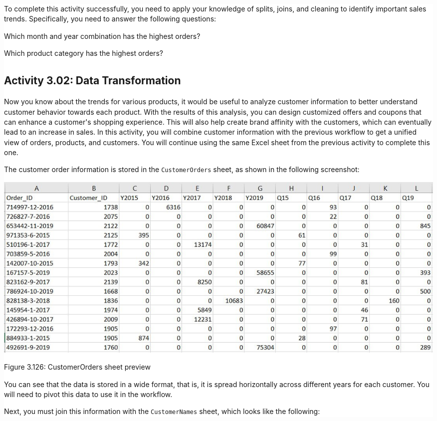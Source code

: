 
To complete this activity successfully, you need to apply your knowledge
of splits, joins, and cleaning to identify important sales trends.
Specifically, you need to answer the following questions:

Which month and year combination has the highest orders?

Which product category has the highest orders?



Activity 3.02: Data Transformation 
----------------------------------

Now you know about the trends for various products, it would be useful
to analyze customer information to better understand customer behavior
towards each product. With the results of this analysis, you can design
customized offers and coupons that can enhance a customer\'s shopping
experience. This will also help create brand affinity with the
customers, which can eventually lead to an increase in sales. In this
activity, you will combine customer information with the previous
workflow to get a unified view of orders, products, and customers. You
will continue using the same Excel sheet from the previous activity to
complete this one.

The customer order information is stored in the
`CustomerOrders` sheet, as shown in the following screenshot:


![ Figure 3.126: CustomerOrders sheet preview](./images/B16342_03_126.jpg)



Figure 3.126: CustomerOrders sheet preview

You can see that the data is stored in a wide format, that is, it is
spread horizontally across different years for each customer. You will
need to pivot this data to use it in the workflow.

Next, you must join this information with the `CustomerNames`
sheet, which looks like the following:

